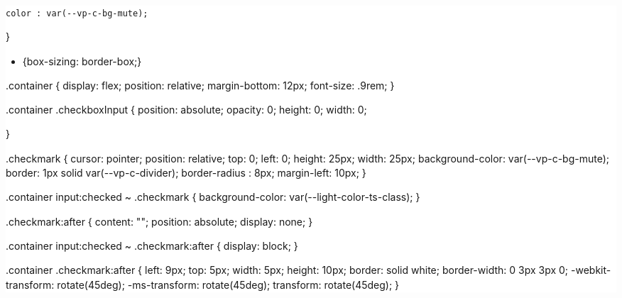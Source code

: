     color : var(--vp-c-bg-mute);
}

* {box-sizing: border-box;}

.container {
  display: flex;
  position: relative;
  margin-bottom: 12px;
  font-size: .9rem;
}

.container .checkboxInput {
  position: absolute;
  opacity: 0;
  height: 0;
  width: 0;

}

.checkmark {
  cursor: pointer;
  position: relative;
  top: 0;
  left: 0;
  height: 25px;
  width: 25px;
  background-color: var(--vp-c-bg-mute);
  border: 1px solid var(--vp-c-divider);
  border-radius : 8px;
  margin-left: 10px;
}

.container input:checked ~ .checkmark {
  background-color: var(--light-color-ts-class);
}

.checkmark:after {
  content: "";
  position: absolute;
  display: none;
}

.container input:checked ~ .checkmark:after {
  display: block;
}

.container .checkmark:after {
  left: 9px;
  top: 5px;
  width: 5px;
  height: 10px;
  border: solid white;
  border-width: 0 3px 3px 0;
  -webkit-transform: rotate(45deg);
  -ms-transform: rotate(45deg);
  transform: rotate(45deg);
}

</style>